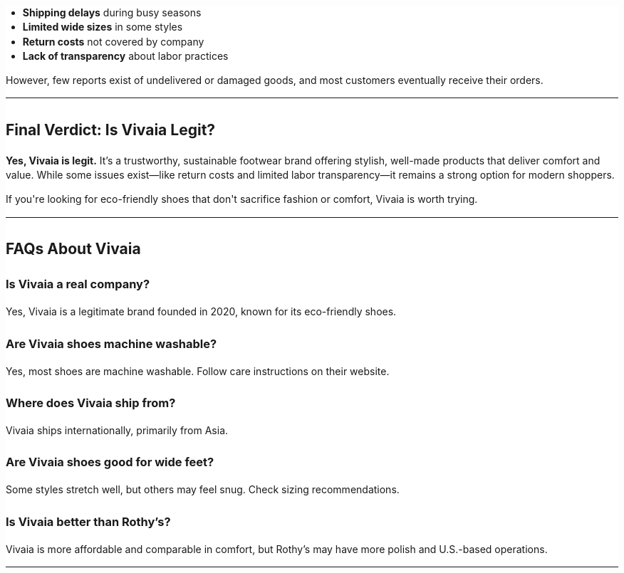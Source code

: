 <ins class="adsbygoogle"
     style="display:block"
     data-ad-client="ca-pub-2784742237479601"
     data-ad-slot="3760872290"
     data-ad-format="auto"
     data-full-width-responsive="true"></ins>
<script>
     (adsbygoogle = window.adsbygoogle || []).push({});
</script>

* **Shipping delays** during busy seasons
* **Limited wide sizes** in some styles
* **Return costs** not covered by company
* **Lack of transparency** about labor practices

However, few reports exist of undelivered or damaged goods, and most customers eventually receive their orders.

---

## Final Verdict: Is Vivaia Legit?

**Yes, Vivaia is legit.** It’s a trustworthy, sustainable footwear brand offering stylish, well-made products that deliver comfort and value. While some issues exist—like return costs and limited labor transparency—it remains a strong option for modern shoppers.

If you're looking for eco-friendly shoes that don't sacrifice fashion or comfort, Vivaia is worth trying.

---

## FAQs About Vivaia

### Is Vivaia a real company?

Yes, Vivaia is a legitimate brand founded in 2020, known for its eco-friendly shoes.

### Are Vivaia shoes machine washable?

Yes, most shoes are machine washable. Follow care instructions on their website.

### Where does Vivaia ship from?

Vivaia ships internationally, primarily from Asia.

<ins class="adsbygoogle"
     style="display:block"
     data-ad-client="ca-pub-2784742237479601"
     data-ad-slot="3760872290"
     data-ad-format="auto"
     data-full-width-responsive="true"></ins>
<script>
     (adsbygoogle = window.adsbygoogle || []).push({});
</script>

### Are Vivaia shoes good for wide feet?

Some styles stretch well, but others may feel snug. Check sizing recommendations.

### Is Vivaia better than Rothy’s?

Vivaia is more affordable and comparable in comfort, but Rothy’s may have more polish and U.S.-based operations.

---
